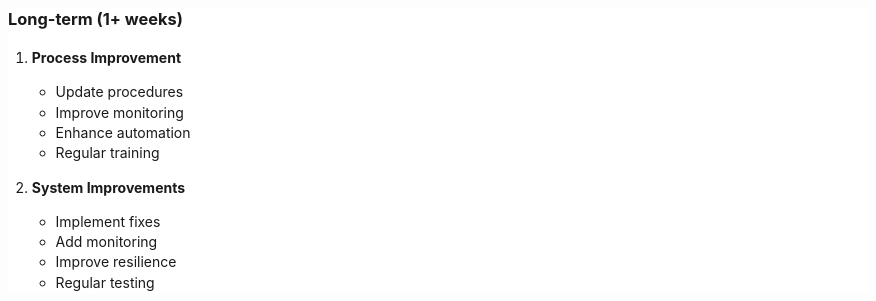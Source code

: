 ### Long-term (1+ weeks)
1. **Process Improvement**
   - Update procedures
   - Improve monitoring
   - Enhance automation
   - Regular training

2. **System Improvements**
   - Implement fixes
   - Add monitoring
   - Improve resilience
   - Regular testing



